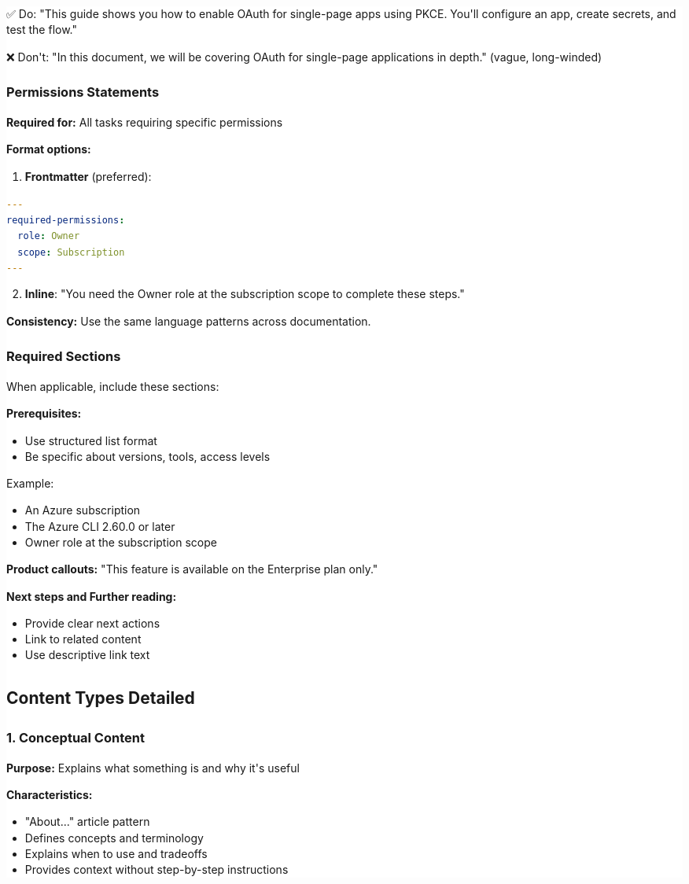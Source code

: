 ✅ Do:
"This guide shows you how to enable OAuth for single-page apps using PKCE. You'll configure an app, create secrets, and test the flow."

❌ Don't:
"In this document, we will be covering OAuth for single-page applications in depth." (vague, long-winded)

### Permissions Statements

**Required for:** All tasks requiring specific permissions

**Format options:**

1. **Frontmatter** (preferred):
```yaml
---
required-permissions:
  role: Owner
  scope: Subscription
---
```

2. **Inline**:
"You need the Owner role at the subscription scope to complete these steps."

**Consistency:** Use the same language patterns across documentation.

### Required Sections

When applicable, include these sections:

**Prerequisites:**
- Use structured list format
- Be specific about versions, tools, access levels

Example:
- An Azure subscription
- The Azure CLI 2.60.0 or later
- Owner role at the subscription scope

**Product callouts:**
"This feature is available on the Enterprise plan only."

**Next steps and Further reading:**
- Provide clear next actions
- Link to related content
- Use descriptive link text

## Content Types Detailed

### 1. Conceptual Content

**Purpose:** Explains what something is and why it's useful

**Characteristics:**
- "About..." article pattern
- Defines concepts and terminology
- Explains when to use and tradeoffs
- Provides context without step-by-step instructions
